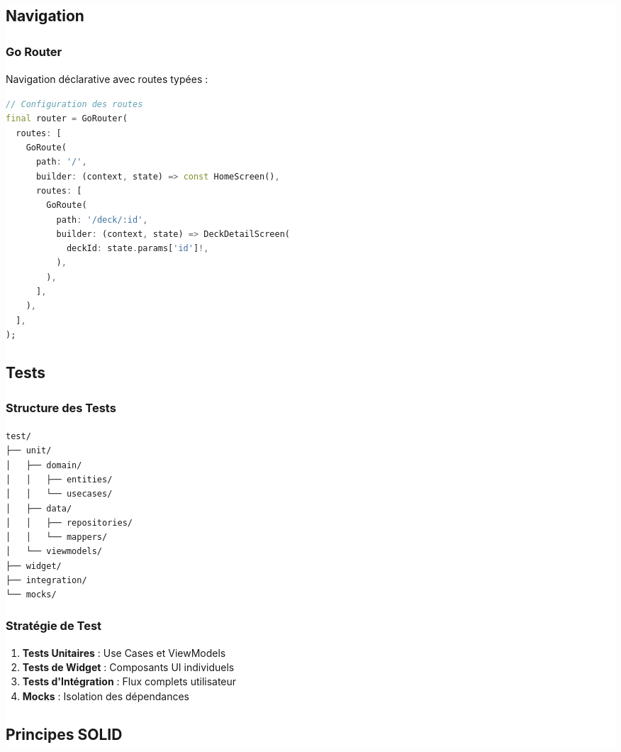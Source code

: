 ## Navigation

### Go Router
Navigation déclarative avec routes typées :

```dart
// Configuration des routes
final router = GoRouter(
  routes: [
    GoRoute(
      path: '/',
      builder: (context, state) => const HomeScreen(),
      routes: [
        GoRoute(
          path: '/deck/:id',
          builder: (context, state) => DeckDetailScreen(
            deckId: state.params['id']!,
          ),
        ),
      ],
    ),
  ],
);
```

## Tests

### Structure des Tests
```
test/
├── unit/
│   ├── domain/
│   │   ├── entities/
│   │   └── usecases/
│   ├── data/
│   │   ├── repositories/
│   │   └── mappers/
│   └── viewmodels/
├── widget/
├── integration/
└── mocks/
```

### Stratégie de Test
1. **Tests Unitaires** : Use Cases et ViewModels
2. **Tests de Widget** : Composants UI individuels
3. **Tests d'Intégration** : Flux complets utilisateur
4. **Mocks** : Isolation des dépendances

## Principes SOLID
